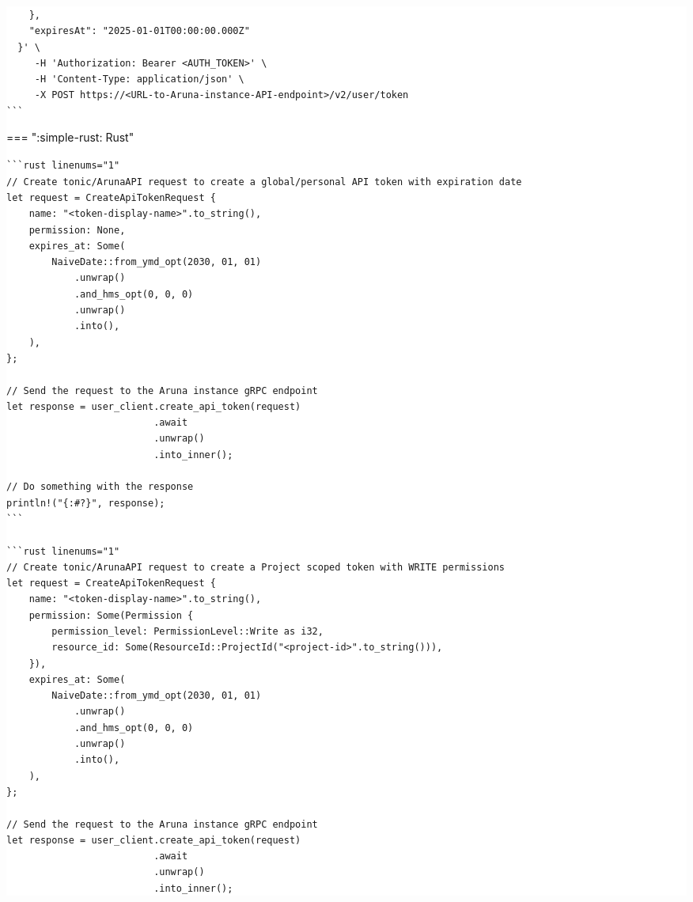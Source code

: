         },
        "expiresAt": "2025-01-01T00:00:00.000Z"
      }' \
         -H 'Authorization: Bearer <AUTH_TOKEN>' \
         -H 'Content-Type: application/json' \
         -X POST https://<URL-to-Aruna-instance-API-endpoint>/v2/user/token
    ```

=== ":simple-rust: Rust"

    ```rust linenums="1"
    // Create tonic/ArunaAPI request to create a global/personal API token with expiration date
    let request = CreateApiTokenRequest {
        name: "<token-display-name>".to_string(),
        permission: None,
        expires_at: Some(
            NaiveDate::from_ymd_opt(2030, 01, 01)
                .unwrap()
                .and_hms_opt(0, 0, 0)
                .unwrap()
                .into(),
        ),
    };
    
    // Send the request to the Aruna instance gRPC endpoint
    let response = user_client.create_api_token(request)
                              .await
                              .unwrap()
                              .into_inner();
    
    // Do something with the response
    println!("{:#?}", response);
    ```

    ```rust linenums="1"
    // Create tonic/ArunaAPI request to create a Project scoped token with WRITE permissions
    let request = CreateApiTokenRequest {
        name: "<token-display-name>".to_string(),
        permission: Some(Permission {
            permission_level: PermissionLevel::Write as i32,
            resource_id: Some(ResourceId::ProjectId("<project-id>".to_string())),
        }),
        expires_at: Some(
            NaiveDate::from_ymd_opt(2030, 01, 01)
                .unwrap()
                .and_hms_opt(0, 0, 0)
                .unwrap()
                .into(),
        ),
    };
    
    // Send the request to the Aruna instance gRPC endpoint
    let response = user_client.create_api_token(request)
                              .await
                              .unwrap()
                              .into_inner();
    